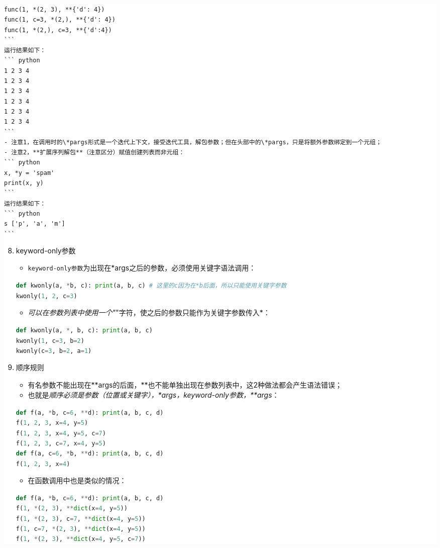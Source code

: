     func(1, *(2, 3), **{'d': 4})
    func(1, c=3, *(2,), **{'d': 4})
    func(1, *(2,), c=3, **{'d':4})
    ```
    运行结果如下：
    ``` python
    1 2 3 4
    1 2 3 4
    1 2 3 4
    1 2 3 4
    1 2 3 4
    1 2 3 4
    ```
    - 注意1，在调用时的\*pargs形式是一个迭代上下文，接受迭代工具，解包参数；但在头部中的\*pargs，只是将额外参数绑定到一个元组；
    - 注意2，**扩展序列解包**（注意区分）赋值创建列表而非元组：
    ``` python
    x, *y = 'spam'
    print(x, y)
    ```
    运行结果如下：
    ``` python
    s ['p', 'a', 'm']
    ```

8. keyword-only参数
    - `keyword-only参数`为出现在*args之后的参数，必须使用关键字语法调用：
    ``` python
    def kwonly(a, *b, c): print(a, b, c) # 这里的c因为在*b后面，所以只能使用关键字参数
    kwonly(1, 2, c=3)
    ```
    - *可以在参数列表中使用一个"*"字符，使之后的参数只能作为关键字参数传入*：
    ``` python
    def kwonly(a, *, b, c): print(a, b, c)
    kwonly(1, c=3, b=2)
    kwonly(c=3, b=2, a=1)
    ```

9. 顺序规则
    - 有名参数不能出现在\*\*args的后面，\*\*也不能单独出现在参数列表中，这2种做法都会产生语法错误；
    - 也就是*顺序必须是参数（位置或关键字），\*args，keyword-only参数，\*\*args*：
    ``` python
    def f(a, *b, c=6, **d): print(a, b, c, d)
    f(1, 2, 3, x=4, y=5)
    f(1, 2, 3, x=4, y=5, c=7)
    f(1, 2, 3, c=7, x=4, y=5)
    def f(a, c=6, *b, **d): print(a, b, c, d)
    f(1, 2, 3, x=4)
    ```
    - 在函数调用中也是类似的情况：
    ``` python
    def f(a, *b, c=6, **d): print(a, b, c, d)
    f(1, *(2, 3), **dict(x=4, y=5))
    f(1, *(2, 3), c=7, **dict(x=4, y=5))
    f(1, c=7, *(2, 3), **dict(x=4, y=5))
    f(1, *(2, 3), **dict(x=4, y=5, c=7))
    ```

